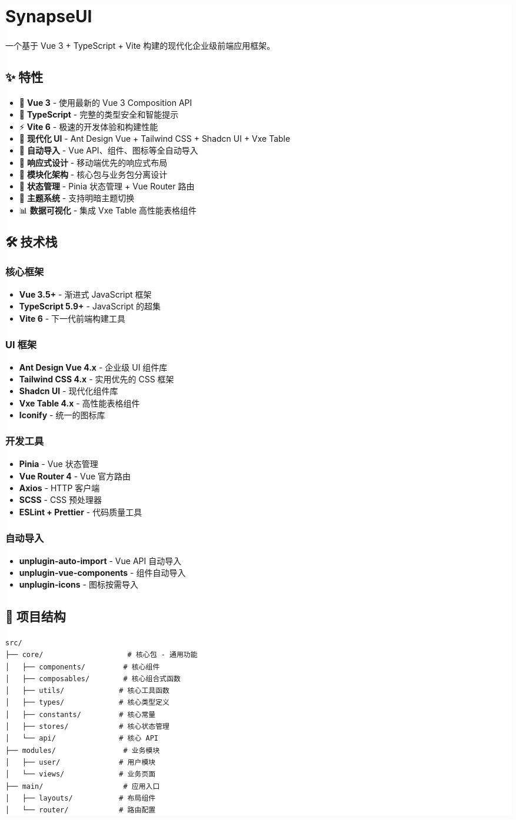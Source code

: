 # SynapseUI

一个基于 Vue 3 + TypeScript + Vite 构建的现代化企业级前端应用框架。

## ✨ 特性

- 🚀 **Vue 3** - 使用最新的 Vue 3 Composition API
- 📘 **TypeScript** - 完整的类型安全和智能提示
- ⚡ **Vite 6** - 极速的开发体验和构建性能
- 🎨 **现代化 UI** - Ant Design Vue + Tailwind CSS + Shadcn UI + Vxe Table
- 🔧 **自动导入** - Vue API、组件、图标等全自动导入
- 📱 **响应式设计** - 移动端优先的响应式布局
- 🎯 **模块化架构** - 核心包与业务包分离设计
- 🔐 **状态管理** - Pinia 状态管理 + Vue Router 路由
- 🎨 **主题系统** - 支持明暗主题切换
- 📊 **数据可视化** - 集成 Vxe Table 高性能表格组件

## 🛠️ 技术栈

### 核心框架
- **Vue 3.5+** - 渐进式 JavaScript 框架
- **TypeScript 5.9+** - JavaScript 的超集
- **Vite 6** - 下一代前端构建工具

### UI 框架
- **Ant Design Vue 4.x** - 企业级 UI 组件库
- **Tailwind CSS 4.x** - 实用优先的 CSS 框架
- **Shadcn UI** - 现代化组件库
- **Vxe Table 4.x** - 高性能表格组件
- **Iconify** - 统一的图标库

### 开发工具
- **Pinia** - Vue 状态管理
- **Vue Router 4** - Vue 官方路由
- **Axios** - HTTP 客户端
- **SCSS** - CSS 预处理器
- **ESLint + Prettier** - 代码质量工具

### 自动导入
- **unplugin-auto-import** - Vue API 自动导入
- **unplugin-vue-components** - 组件自动导入
- **unplugin-icons** - 图标按需导入

## 📁 项目结构

```
src/
├── core/                    # 核心包 - 通用功能
│   ├── components/         # 核心组件
│   ├── composables/        # 核心组合式函数
│   ├── utils/             # 核心工具函数
│   ├── types/             # 核心类型定义
│   ├── constants/         # 核心常量
│   ├── stores/            # 核心状态管理
│   └── api/               # 核心 API
├── modules/                # 业务模块
│   ├── user/              # 用户模块
│   └── views/             # 业务页面
├── main/                   # 应用入口
│   ├── layouts/           # 布局组件
│   └── router/            # 路由配置
```